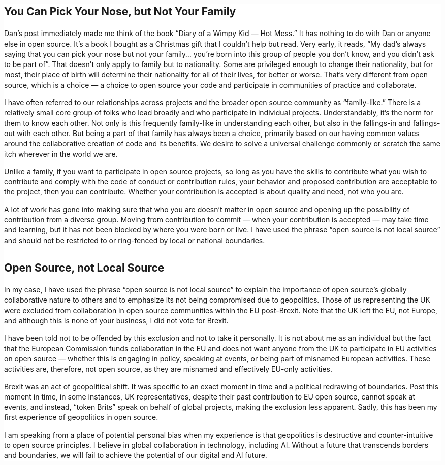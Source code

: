 ## You Can Pick Your Nose, but Not Your Family
Dan’s post immediately made me think of the book “Diary of a Wimpy Kid — Hot Mess.” It has nothing to do with Dan or anyone else in open source. It’s a book I bought as a Christmas gift that I couldn’t help but read. Very early, it reads, “My dad’s always saying that you can pick your nose but not your family… you’re born into this group of people you don’t know, and you didn’t ask to be part of”. That doesn’t only apply to family but to nationality. Some are privileged enough to change their nationality, but for most, their place of birth will determine their nationality for all of their lives, for better or worse. That’s very different from open source, which is a choice — a choice to open source your code and participate in communities of practice and collaborate.

I have often referred to our relationships across projects and the broader open source community as “family-like.” There is a relatively small core group of folks who lead broadly and who participate in individual projects. Understandably, it’s the norm for them to know each other. Not only is this frequently family-like in understanding each other, but also in the fallings-in and fallings-out with each other. But being a part of that family has always been a choice, primarily based on our having common values around the collaborative creation of code and its benefits. We desire to solve a universal challenge commonly or scratch the same itch wherever in the world we are.

Unlike a family, if you want to participate in open source projects, so long as you have the skills to contribute what you wish to contribute and comply with the code of conduct or contribution rules, your behavior and proposed contribution are acceptable to the project, then you can contribute. Whether your contribution is accepted is about quality and need, not who you are.

A lot of work has gone into making sure that who you are doesn’t matter in open source and opening up the possibility of contribution from a diverse group. Moving from contribution to commit — when your contribution is accepted — may take time and learning, but it has not been blocked by where you were born or live. I have used the phrase “open source is not local source” and should not be restricted to or ring-fenced by local or national boundaries.

## Open Source, not Local Source
In my case, I have used the phrase “open source is not local source” to explain the importance of open source’s globally collaborative nature to others and to emphasize its not being compromised due to geopolitics. Those of us representing the UK were excluded from collaboration in open source communities within the EU post-Brexit. Note that the UK left the EU, not Europe, and although this is none of your business, I did not vote for Brexit.

I have been told not to be offended by this exclusion and not to take it personally. It is not about me as an individual but the fact that the European Commission funds collaboration in the EU and does not want anyone from the UK to participate in EU activities on open source — whether this is engaging in policy, speaking at events, or being part of misnamed European activities. These activities are, therefore, not open source, as they are misnamed and effectively EU-only activities.

Brexit was an act of geopolitical shift. It was specific to an exact moment in time and a political redrawing of boundaries. Post this moment in time, in some instances, UK representatives, despite their past contribution to EU open source, cannot speak at events, and instead, “token Brits” speak on behalf of global projects, making the exclusion less apparent. Sadly, this has been my first experience of geopolitics in open source.

I am speaking from a place of potential personal bias when my experience is that geopolitics is destructive and counter-intuitive to open source principles. I believe in global collaboration in technology, including AI. Without a future that transcends borders and boundaries, we will fail to achieve the potential of our digital and AI future.
